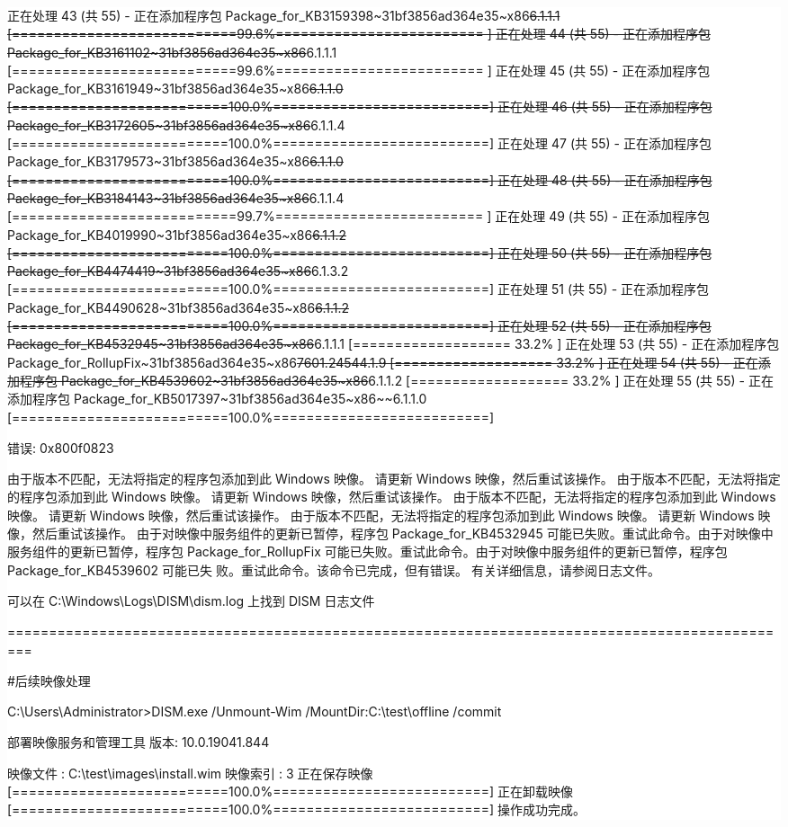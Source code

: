 正在处理 43 (共 55) - 正在添加程序包 Package_for_KB3159398~31bf3856ad364e35~x86~~6.1.1.1
[===========================99.6%========================= ]
正在处理 44 (共 55) - 正在添加程序包 Package_for_KB3161102~31bf3856ad364e35~x86~~6.1.1.1
[===========================99.6%========================= ]
正在处理 45 (共 55) - 正在添加程序包 Package_for_KB3161949~31bf3856ad364e35~x86~~6.1.1.0
[==========================100.0%==========================]
正在处理 46 (共 55) - 正在添加程序包 Package_for_KB3172605~31bf3856ad364e35~x86~~6.1.1.4
[==========================100.0%==========================]
正在处理 47 (共 55) - 正在添加程序包 Package_for_KB3179573~31bf3856ad364e35~x86~~6.1.1.0
[==========================100.0%==========================]
正在处理 48 (共 55) - 正在添加程序包 Package_for_KB3184143~31bf3856ad364e35~x86~~6.1.1.4
[===========================99.7%========================= ]
正在处理 49 (共 55) - 正在添加程序包 Package_for_KB4019990~31bf3856ad364e35~x86~~6.1.1.2
[==========================100.0%==========================]
正在处理 50 (共 55) - 正在添加程序包 Package_for_KB4474419~31bf3856ad364e35~x86~~6.1.3.2
[==========================100.0%==========================]
正在处理 51 (共 55) - 正在添加程序包 Package_for_KB4490628~31bf3856ad364e35~x86~~6.1.1.2
[==========================100.0%==========================]
正在处理 52 (共 55) - 正在添加程序包 Package_for_KB4532945~31bf3856ad364e35~x86~~6.1.1.1
[===================        33.2%                          ]
正在处理 53 (共 55) - 正在添加程序包 Package_for_RollupFix~31bf3856ad364e35~x86~~7601.24544.1.9
[===================        33.2%                          ]
正在处理 54 (共 55) - 正在添加程序包 Package_for_KB4539602~31bf3856ad364e35~x86~~6.1.1.2
[===================        33.2%                          ]
正在处理 55 (共 55) - 正在添加程序包 Package_for_KB5017397~31bf3856ad364e35~x86~~6.1.1.0
[==========================100.0%==========================]

错误: 0x800f0823

由于版本不匹配，无法将指定的程序包添加到此 Windows 映像。
请更新 Windows 映像，然后重试该操作。
由于版本不匹配，无法将指定的程序包添加到此 Windows 映像。
请更新 Windows 映像，然后重试该操作。
由于版本不匹配，无法将指定的程序包添加到此 Windows 映像。
请更新 Windows 映像，然后重试该操作。
由于版本不匹配，无法将指定的程序包添加到此 Windows 映像。
请更新 Windows 映像，然后重试该操作。
由于对映像中服务组件的更新已暂停，程序包 Package_for_KB4532945 可能已失败。重试此命令。由于对映像中服务组件的更新已暂停，程序包 Package_for_RollupFix 可能已失败。重试此命令。由于对映像中服务组件的更新已暂停，程序包 Package_for_KB4539602 可能已失 败。重试此命令。该命令已完成，但有错误。
有关详细信息，请参阅日志文件。

可以在 C:\Windows\Logs\DISM\dism.log 上找到 DISM 日志文件

===============================================================================================

#后续映像处理

C:\Users\Administrator>DISM.exe /Unmount-Wim /MountDir:C:\test\offline /commit

部署映像服务和管理工具
版本: 10.0.19041.844

映像文件 : C:\test\images\install.wim
映像索引 : 3
正在保存映像
[==========================100.0%==========================]
正在卸载映像
[==========================100.0%==========================]
操作成功完成。
